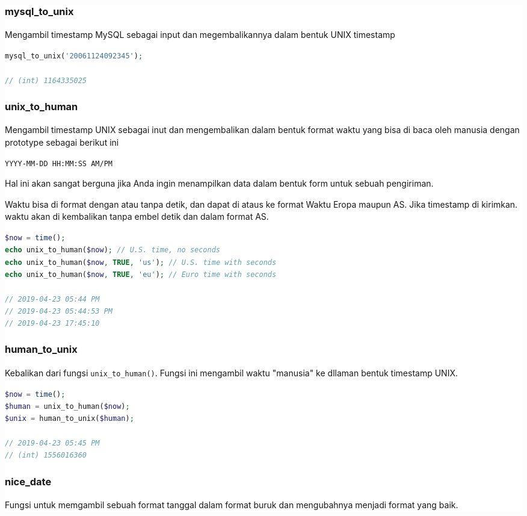 ### mysql_to_unix

Mengambil timestamp MySQL sebagai input dan megembalikannya dalam bentuk UNIX timestamp


```php
mysql_to_unix('20061124092345');

// (int) 1164335025
```

### unix_to_human

Mengambil timestamp UNIX sebagai inut dan mengembalikan dalam bentuk format waktu yang bisa di baca oleh manusia dengan prototype sebagai berikut ini

```
YYYY-MM-DD HH:MM:SS AM/PM
```

Hal ini akan sangat berguna jika Anda ingin menampilkan data dalam bentuk form untuk sebuah pengiriman.

Waktu bisa di format dengan atau tanpa detik, dan dapat di ataus ke format Waktu Eropa maupun AS.  Jika timestamp di kirimkan. waktu akan di kembalikan tanpa embel detik dan dalam format AS.


```php
$now = time();
echo unix_to_human($now); // U.S. time, no seconds
echo unix_to_human($now, TRUE, 'us'); // U.S. time with seconds
echo unix_to_human($now, TRUE, 'eu'); // Euro time with seconds

// 2019-04-23 05:44 PM
// 2019-04-23 05:44:53 PM 
// 2019-04-23 17:45:10
```

### human_to_unix

Kebalikan dari fungsi `unix_to_human()`. Fungsi ini mengambil waktu "manusia" ke dllaman  bentuk timestamp UNIX.

```php
$now = time();
$human = unix_to_human($now);
$unix = human_to_unix($human);

// 2019-04-23 05:45 PM
// (int) 1556016360 
```

### nice_date

Fungsi untuk memgambil sebuah format tanggal dalam format buruk dan mengubahnya menjadi format yang baik.

